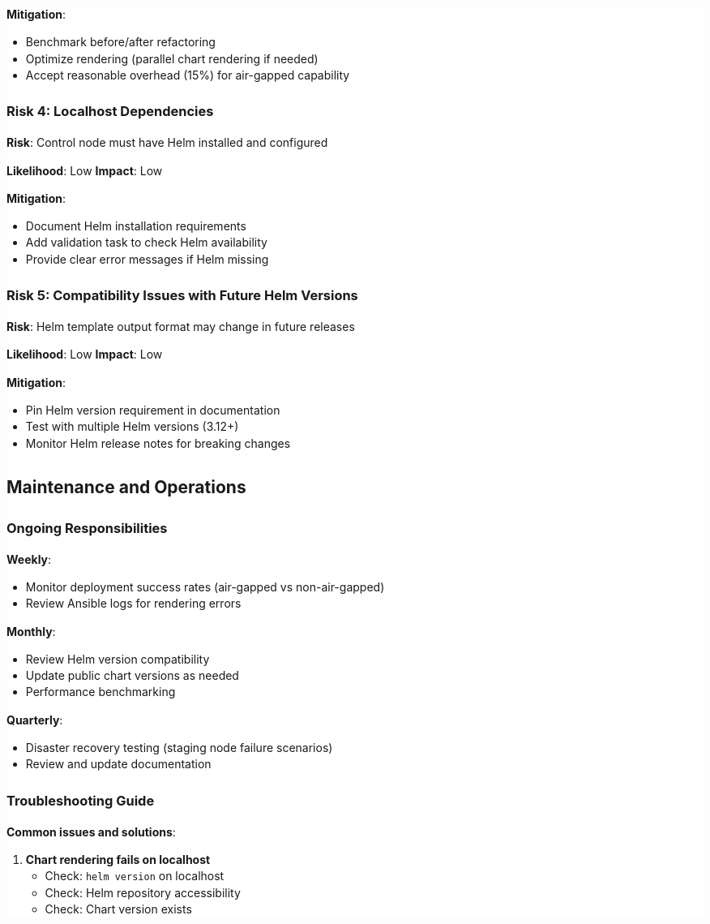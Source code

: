 **Mitigation**:
- Benchmark before/after refactoring
- Optimize rendering (parallel chart rendering if needed)
- Accept reasonable overhead (15%) for air-gapped capability

### Risk 4: Localhost Dependencies

**Risk**: Control node must have Helm installed and configured

**Likelihood**: Low
**Impact**: Low

**Mitigation**:
- Document Helm installation requirements
- Add validation task to check Helm availability
- Provide clear error messages if Helm missing

### Risk 5: Compatibility Issues with Future Helm Versions

**Risk**: Helm template output format may change in future releases

**Likelihood**: Low
**Impact**: Low

**Mitigation**:
- Pin Helm version requirement in documentation
- Test with multiple Helm versions (3.12+)
- Monitor Helm release notes for breaking changes

## Maintenance and Operations

### Ongoing Responsibilities

**Weekly**:
- Monitor deployment success rates (air-gapped vs non-air-gapped)
- Review Ansible logs for rendering errors

**Monthly**:
- Review Helm version compatibility
- Update public chart versions as needed
- Performance benchmarking

**Quarterly**:
- Disaster recovery testing (staging node failure scenarios)
- Review and update documentation

### Troubleshooting Guide

**Common issues and solutions**:

1. **Chart rendering fails on localhost**
   - Check: `helm version` on localhost
   - Check: Helm repository accessibility
   - Check: Chart version exists
